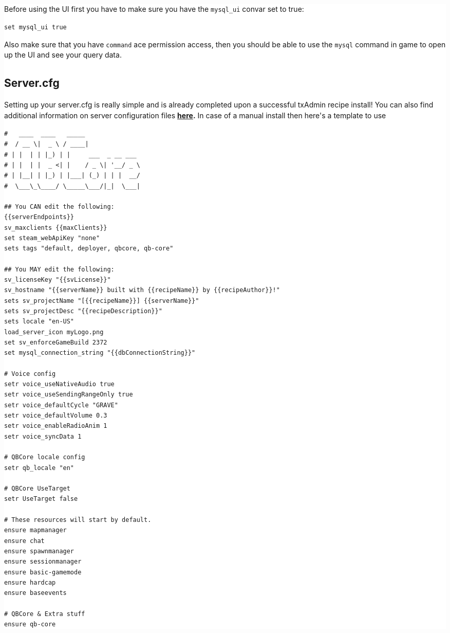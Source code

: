 Before using the UI first you have to make sure you have the `mysql_ui` convar set to true:

```
set mysql_ui true
```

Also make sure that you have `command` ace permission access, then you should be able to use the `mysql` command in game to open up the UI and see your query data.

## Server.cfg

Setting up your server.cfg is really simple and is already completed upon a successful txAdmin recipe install! You can also find additional information on server configuration files [**here**](https://docs.fivem.net/docs/server-manual/setting-up-a-server/)**.** In case of a manual install then here's a template to use

```systemd
#   ____  ____   _____               
#  / __ \|  _ \ / ____|              
# | |  | | |_) | |     ___  _ __ ___ 
# | |  | |  _ <| |    / _ \| '__/ _ \
# | |__| | |_) | |___| (_) | | |  __/
#  \___\_\____/ \_____\___/|_|  \___|

## You CAN edit the following:
{{serverEndpoints}}
sv_maxclients {{maxClients}}
set steam_webApiKey "none"
sets tags "default, deployer, qbcore, qb-core"

## You MAY edit the following:
sv_licenseKey "{{svLicense}}"
sv_hostname "{{serverName}} built with {{recipeName}} by {{recipeAuthor}}!"
sets sv_projectName "[{{recipeName}}] {{serverName}}"
sets sv_projectDesc "{{recipeDescription}}"
sets locale "en-US" 
load_server_icon myLogo.png
set sv_enforceGameBuild 2372
set mysql_connection_string "{{dbConnectionString}}"

# Voice config
setr voice_useNativeAudio true
setr voice_useSendingRangeOnly true
setr voice_defaultCycle "GRAVE"
setr voice_defaultVolume 0.3
setr voice_enableRadioAnim 1
setr voice_syncData 1

# QBCore locale config
setr qb_locale "en"

# QBCore UseTarget
setr UseTarget false

# These resources will start by default.
ensure mapmanager
ensure chat
ensure spawnmanager
ensure sessionmanager
ensure basic-gamemode
ensure hardcap
ensure baseevents

# QBCore & Extra stuff
ensure qb-core
```
